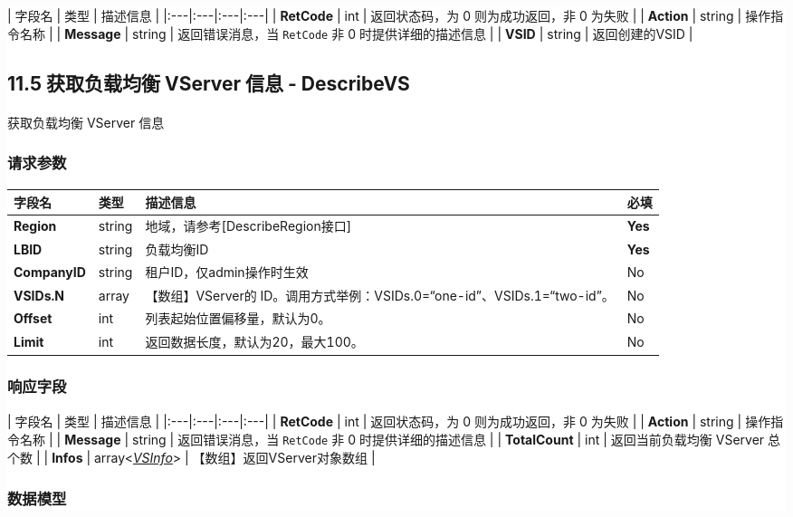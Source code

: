 

| 字段名 | 类型 | 描述信息 |
|:---|:---|:---|:---|
| **RetCode** | int | 返回状态码，为 0 则为成功返回，非 0 为失败 |
| **Action** | string | 操作指令名称 |
| **Message** | string | 返回错误消息，当 `RetCode` 非 0 时提供详细的描述信息 |
| **VSID** | string | 返回创建的VSID |





    
    
## 11.5 获取负载均衡 VServer 信息 - DescribeVS

获取负载均衡 VServer 信息

### 请求参数



| 字段名 | 类型 | 描述信息 | 必填 |
|:---|:---|:---|:---|
| **Region** | string | 地域，请参考[DescribeRegion接口] | **Yes** |
| **LBID** | string | 负载均衡ID | **Yes** |
| **CompanyID** | string | 租户ID，仅admin操作时生效 | No |
| **VSIDs.N** | array<string> | 【数组】VServer的 ID。调用方式举例：VSIDs.0=“one-id”、VSIDs.1=“two-id”。 | No |
| **Offset** | int | 列表起始位置偏移量，默认为0。 | No |
| **Limit** | int | 返回数据长度，默认为20，最大100。 | No |

### 响应字段



| 字段名 | 类型 | 描述信息 |
|:---|:---|:---|:---|
| **RetCode** | int | 返回状态码，为 0 则为成功返回，非 0 为失败 |
| **Action** | string | 操作指令名称 |
| **Message** | string | 返回错误消息，当 `RetCode` 非 0 时提供详细的描述信息 |
| **TotalCount** | int | 返回当前负载均衡 VServer 总个数 | 
| **Infos** | array<[*VSInfo*](#VSInfo)> | 【数组】返回VServer对象数组 |



### 数据模型
